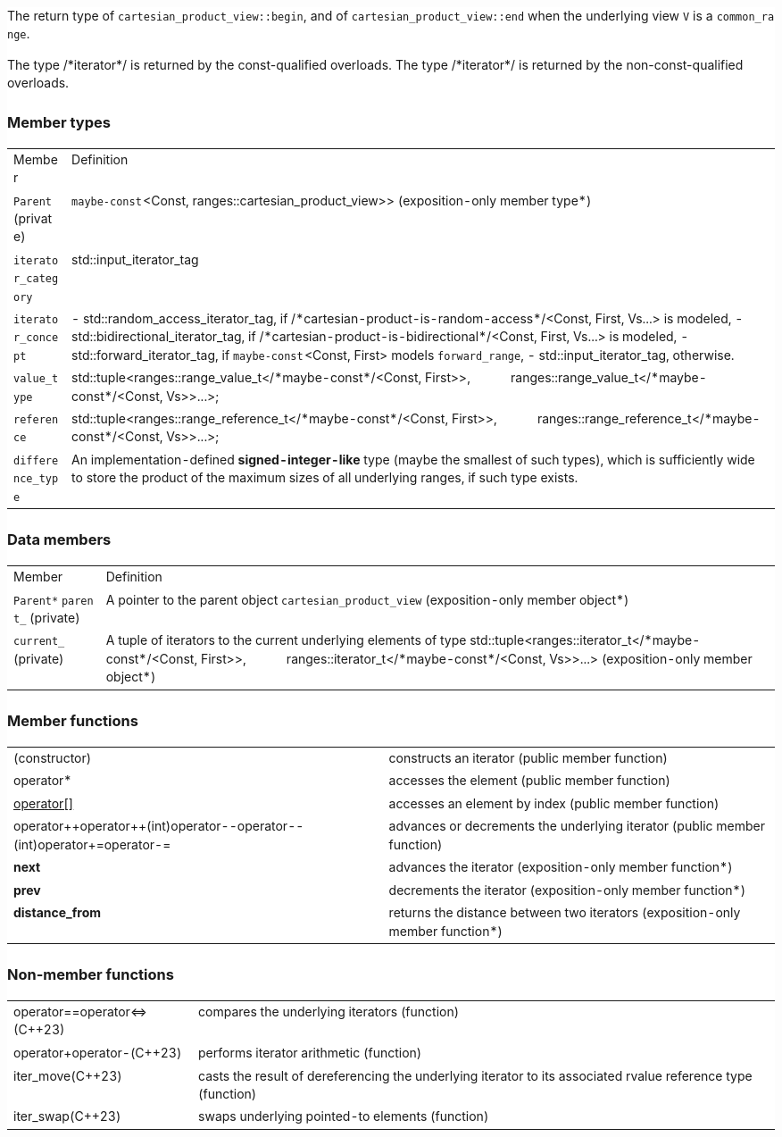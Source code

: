 The return type of `cartesian_product_view::begin`, and of `cartesian_product_view::end` when the underlying view `V` is a `common_range`.

The type /\*iterator\*/<true> is returned by the const-qualified overloads. The type /\*iterator\*/<false> is returned by the non-const-qualified overloads.

### Member types

|  |  |
| --- | --- |
| Member | Definition |
| `Parent` (private) | `maybe-const` ﻿<Const, ranges::cartesian_product_view>> (exposition-only member type\*) |
| `iterator_category` | std::input_iterator_tag |
| `iterator_concept` | - std::random_access_iterator_tag, if /\*cartesian-product-is-random-access\*/<Const, First, Vs...> is modeled, - std::bidirectional_iterator_tag, if /\*cartesian-product-is-bidirectional\*/<Const, First, Vs...> is modeled, - std::forward_iterator_tag, if `maybe-const` ﻿<Const, First> models `forward_range`, - std::input_iterator_tag, otherwise. |
| `value_type` | std::tuple<ranges::range_value_t</\*maybe-const\*/<Const, First>>,            ranges::range_value_t</\*maybe-const\*/<Const, Vs>>...>; |
| `reference` | std::tuple<ranges::range_reference_t</\*maybe-const\*/<Const, First>>,            ranges::range_reference_t</\*maybe-const\*/<Const, Vs>>...>; |
| `difference_type` | An implementation-defined **signed-integer-like** type (maybe the smallest of such types), which is sufficiently wide to store the product of the maximum sizes of all underlying ranges, if such type exists. |

### Data members

|  |  |
| --- | --- |
| Member | Definition |
| `Parent*` `parent_` (private) | A pointer to the parent object `cartesian_product_view` (exposition-only member object\*) |
| `current_` (private) | A tuple of iterators to the current underlying elements of type std::tuple<ranges::iterator_t</\*maybe-const\*/<Const, First>>,            ranges::iterator_t</\*maybe-const\*/<Const, Vs>>...> (exposition-only member object\*) |

### Member functions

|  |  |
| --- | --- |
| (constructor) | constructs an iterator   (public member function) |
| operator\* | accesses the element   (public member function) |
| [operator[]](iterator/operator_at.html "cpp/ranges/cartesian product view/iterator/operator at") | accesses an element by index   (public member function) |
| operator++operator++(int)operator--operator--(int)operator+=operator-= | advances or decrements the underlying iterator   (public member function) |
| ****next**** | advances the iterator (exposition-only member function\*) |
| ****prev**** | decrements the iterator (exposition-only member function\*) |
| ****distance_from**** | returns the distance between two iterators (exposition-only member function\*) |

### Non-member functions

|  |  |
| --- | --- |
| operator==operator<=>(C++23) | compares the underlying iterators   (function) |
| operator+operator-(C++23) | performs iterator arithmetic   (function) |
| iter_move(C++23) | casts the result of dereferencing the underlying iterator to its associated rvalue reference type   (function) |
| iter_swap(C++23) | swaps underlying pointed-to elements   (function) |
